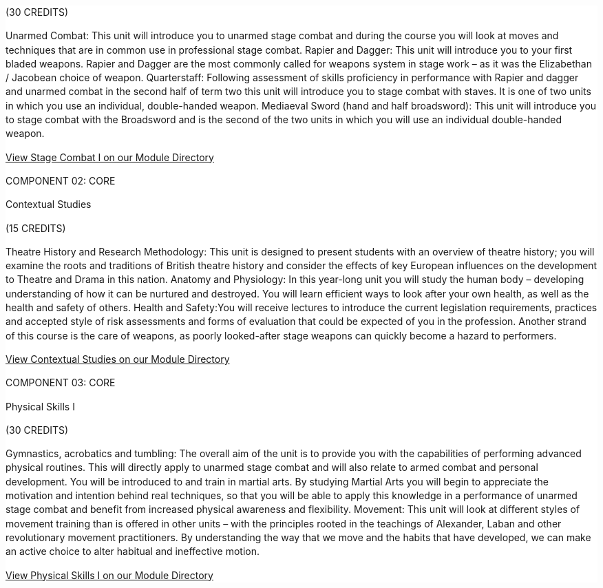 (30 CREDITS)

Unarmed Combat: This unit will introduce you to unarmed stage combat and during the course you will look at moves and techniques that are in common use in professional stage combat.
Rapier and Dagger: This unit will introduce you to your first bladed weapons. Rapier and Dagger are the most commonly called for weapons system in stage work – as it was the Elizabethan / Jacobean choice of weapon.
Quarterstaff: Following assessment of skills proficiency in performance with Rapier and dagger and unarmed combat in the second half of term two this unit will introduce you to stage combat with staves. It is one of two units in which you use an individual, double-handed weapon.
Mediaeval Sword (hand and half broadsword): This unit will introduce you to stage combat with the Broadsword and is the second of the two units in which you will use an individual double-handed weapon.

[View Stage Combat I on our Module Directory](https://www1.essex.ac.uk/modules/Default.aspx?coursecode=EA151&year=25)

COMPONENT 02: CORE

Contextual Studies

(15 CREDITS)

Theatre History and Research Methodology: This unit is designed to present students with an overview of theatre history; you will examine the roots and traditions of British theatre history and consider the effects of key European influences on the development to Theatre and Drama in this nation.
Anatomy and Physiology: In this year-long unit you will study the human body – developing understanding of how it can be nurtured and destroyed. You will learn efficient ways to look after your own health, as well as the health and safety of others.
Health and Safety:You will receive lectures to introduce the current legislation requirements, practices and accepted style of risk assessments and forms of evaluation that could be expected of you in the profession. Another strand of this course is the care of weapons, as poorly looked-after stage weapons can quickly become a hazard to performers.

[View Contextual Studies on our Module Directory](https://www1.essex.ac.uk/modules/Default.aspx?coursecode=EA156&year=25)

COMPONENT 03: CORE

Physical Skills I

(30 CREDITS)

Gymnastics, acrobatics and tumbling: The overall aim of the unit is to provide you with the capabilities of performing advanced physical routines. This will directly apply to unarmed stage combat and will also relate to armed combat and personal development.
You will be introduced to and train in martial arts. By studying Martial Arts you will begin to appreciate the motivation and intention behind real techniques, so that you will be able to apply this knowledge in a performance of unarmed stage combat and benefit from increased physical awareness and flexibility.
Movement: This unit will look at different styles of movement training than is offered in other units – with the principles rooted in the teachings of Alexander, Laban and other revolutionary movement practitioners. By understanding the way that we move and the habits that have developed, we can make an active choice to alter habitual and ineffective motion.

[View Physical Skills I on our Module Directory](https://www1.essex.ac.uk/modules/Default.aspx?coursecode=EA153&year=25)
